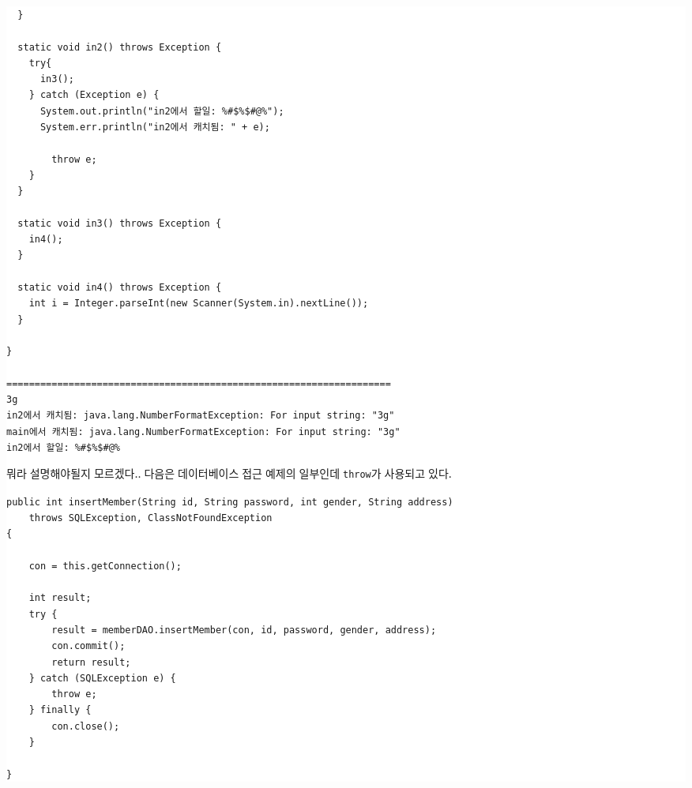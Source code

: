 ```
  }
  
  static void in2() throws Exception {
    try{
      in3();
    } catch (Exception e) {
      System.out.println("in2에서 할일: %#$%$#@%");
      System.err.println("in2에서 캐치됨: " + e);

        throw e;
    }
  }
  
  static void in3() throws Exception {
    in4();
  }
  
  static void in4() throws Exception {
    int i = Integer.parseInt(new Scanner(System.in).nextLine());
  }

}

====================================================================
3g
in2에서 캐치됨: java.lang.NumberFormatException: For input string: "3g"
main에서 캐치됨: java.lang.NumberFormatException: For input string: "3g"
in2에서 할일: %#$%$#@%

```

뭐라 설명해야될지 모르겠다.. 다음은 데이터베이스 접근 예제의 일부인데 `throw`가 사용되고 있다.

```
public int insertMember(String id, String password, int gender, String address)
    throws SQLException, ClassNotFoundException
{        
    
    con = this.getConnection();
    
    int result;
    try {
        result = memberDAO.insertMember(con, id, password, gender, address);
        con.commit();
        return result;
    } catch (SQLException e) {
        throw e;
    } finally {
        con.close();
    }
 
}
```
